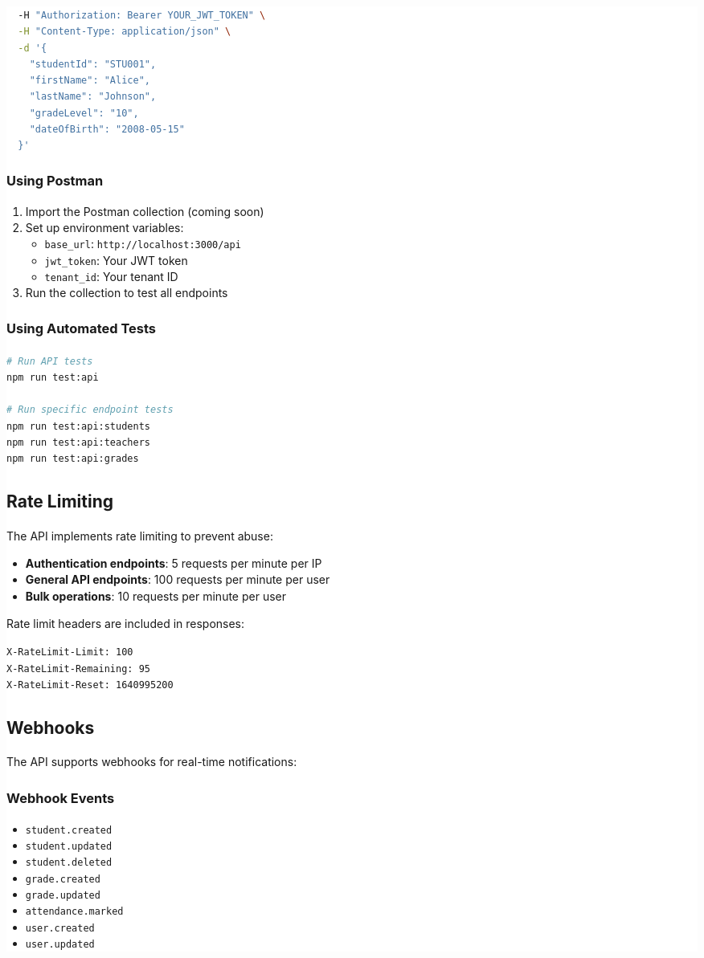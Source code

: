 ```bash
  -H "Authorization: Bearer YOUR_JWT_TOKEN" \
  -H "Content-Type: application/json" \
  -d '{
    "studentId": "STU001",
    "firstName": "Alice",
    "lastName": "Johnson",
    "gradeLevel": "10",
    "dateOfBirth": "2008-05-15"
  }'
```

### Using Postman

1. Import the Postman collection (coming soon)
2. Set up environment variables:
   - `base_url`: `http://localhost:3000/api`
   - `jwt_token`: Your JWT token
   - `tenant_id`: Your tenant ID
3. Run the collection to test all endpoints

### Using Automated Tests

```bash
# Run API tests
npm run test:api

# Run specific endpoint tests
npm run test:api:students
npm run test:api:teachers
npm run test:api:grades
```

## Rate Limiting

The API implements rate limiting to prevent abuse:

- **Authentication endpoints**: 5 requests per minute per IP
- **General API endpoints**: 100 requests per minute per user
- **Bulk operations**: 10 requests per minute per user

Rate limit headers are included in responses:
```http
X-RateLimit-Limit: 100
X-RateLimit-Remaining: 95
X-RateLimit-Reset: 1640995200
```

## Webhooks

The API supports webhooks for real-time notifications:

### Webhook Events
- `student.created`
- `student.updated`
- `student.deleted`
- `grade.created`
- `grade.updated`
- `attendance.marked`
- `user.created`
- `user.updated`
